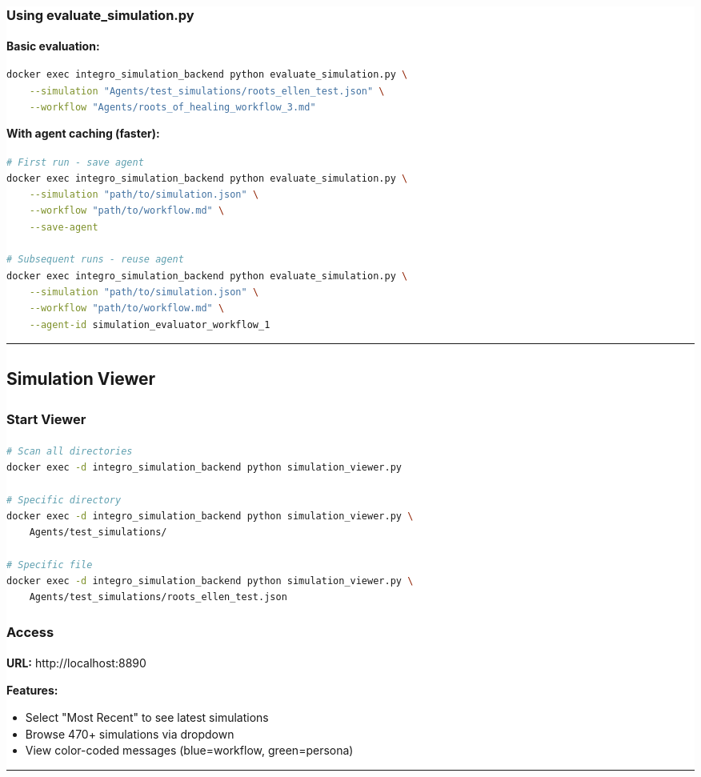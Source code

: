 ### Using evaluate_simulation.py

**Basic evaluation:**

```bash
docker exec integro_simulation_backend python evaluate_simulation.py \
    --simulation "Agents/test_simulations/roots_ellen_test.json" \
    --workflow "Agents/roots_of_healing_workflow_3.md"
```

**With agent caching (faster):**

```bash
# First run - save agent
docker exec integro_simulation_backend python evaluate_simulation.py \
    --simulation "path/to/simulation.json" \
    --workflow "path/to/workflow.md" \
    --save-agent

# Subsequent runs - reuse agent
docker exec integro_simulation_backend python evaluate_simulation.py \
    --simulation "path/to/simulation.json" \
    --workflow "path/to/workflow.md" \
    --agent-id simulation_evaluator_workflow_1
```

---

## Simulation Viewer

### Start Viewer

```bash
# Scan all directories
docker exec -d integro_simulation_backend python simulation_viewer.py

# Specific directory
docker exec -d integro_simulation_backend python simulation_viewer.py \
    Agents/test_simulations/

# Specific file
docker exec -d integro_simulation_backend python simulation_viewer.py \
    Agents/test_simulations/roots_ellen_test.json
```

### Access

**URL:** http://localhost:8890

**Features:**
- Select "Most Recent" to see latest simulations
- Browse 470+ simulations via dropdown
- View color-coded messages (blue=workflow, green=persona)

---